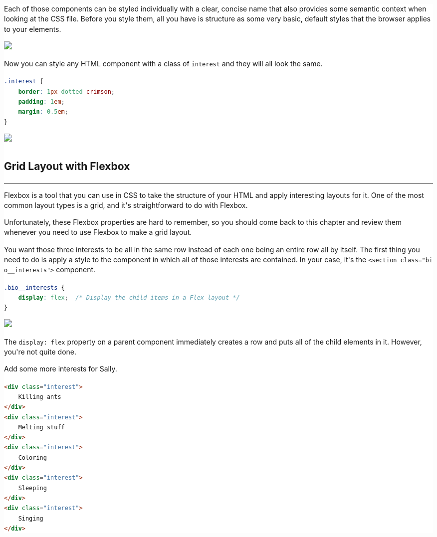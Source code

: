 ```html
```

Each of those components can be styled individually with a clear, concise name that also provides some semantic context when looking at the CSS file. Before you style them, all you have is structure as some very basic, default styles that the browser applies to your elements.

![](./images/sally-html-only.png)

Now you can style any HTML component with a class of `interest` and they will all look the same.

```css
.interest {
    border: 1px dotted crimson;
    padding: 1em;
    margin: 0.5em;
}
```

![](./images/sally-initial-css.png)

## Grid Layout with Flexbox
---
Flexbox is a tool that you can use in CSS to take the structure of your HTML and apply interesting layouts for it. One of the most common layout types is a grid, and it's straightforward to do with Flexbox.

Unfortunately, these Flexbox properties are hard to remember, so you should come back to this chapter and review them whenever you need to use Flexbox to make a grid layout.

You want those three interests to be all in the same row instead of each one being an entire row all by itself. The first thing you need to do is apply a style to the component in which all of those interests are contained. In your case, it's the `<section class="bio__interests">` component.

```css
.bio__interests {
    display: flex;  /* Display the child items in a Flex layout */
}
```

![](./images/sally-initial-grid.png)

The `display: flex` property on a parent component immediately creates a row and puts all of the child elements in it. However, you're not quite done.

Add some more interests for Sally.

```html
<div class="interest">
    Killing ants
</div>
<div class="interest">
    Melting stuff
</div>
<div class="interest">
    Coloring
</div>
<div class="interest">
    Sleeping
</div>
<div class="interest">
    Singing
</div>
```
